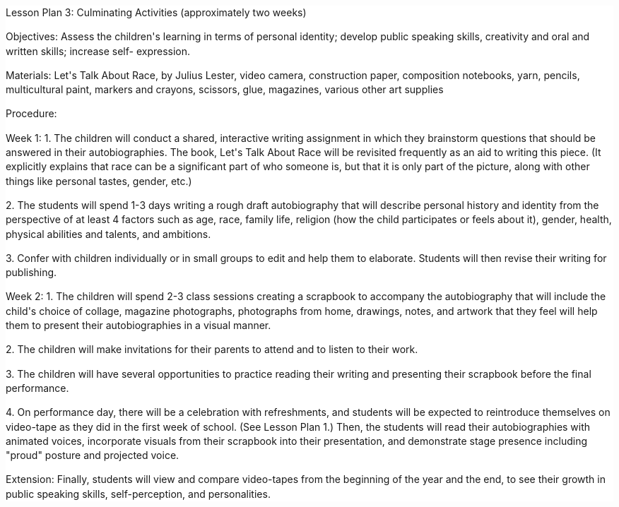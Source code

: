 Lesson Plan 3: Culminating Activities (approximately two weeks)
</h3>
<i>
</i>
<p>
Objectives: Assess the children's learning in terms of personal identity; develop public speaking skills, creativity and oral and written skills; increase self- expression.
</p>
<p>
<i>
</i>
</p>
<p>
Materials: Let's Talk About Race, by Julius Lester, video camera, construction paper, composition notebooks, yarn, pencils, multicultural paint, markers and crayons, scissors, glue, magazines, various other art supplies
</p>
<p>
<i>
</i>
</p>
<p>
Procedure:
</p>
<p>
Week 1: 1. The children will conduct a shared, interactive writing assignment in which they brainstorm questions that should be answered in their autobiographies. The book, Let's Talk About Race will be revisited frequently as an aid to writing this piece. (It explicitly explains that race can be a significant part of who someone is, but that it is only part of the picture, along with other things like personal tastes, gender, etc.)
</p>
<p>
2. The students will spend 1-3 days writing a rough draft autobiography that will describe personal history and identity from the perspective of at least 4 factors such as age, race, family life, religion (how the child participates or feels about it), gender, health, physical abilities and talents, and ambitions.
</p>
<p>
3. Confer with children individually or in small groups to edit and help them to elaborate. Students will then revise their writing for publishing.
</p>
<p>
Week 2: 1. The children will spend 2-3 class sessions creating a scrapbook to accompany the autobiography that will include the child's choice of collage, magazine photographs, photographs from home, drawings, notes, and artwork that they feel will help them to present their autobiographies in a visual manner.
</p>
<p>
2. The children will make invitations for their parents to attend and to listen to their work.
</p>
<p>
3. The children will have several opportunities to practice reading their writing and presenting their scrapbook before the final performance.
</p>
<p>
4. On performance day, there will be a celebration with refreshments, and students will be expected to reintroduce themselves on video-tape as they did in the first week of school. (See Lesson Plan 1.) Then, the students will read their autobiographies with animated voices, incorporate visuals from their scrapbook into their presentation, and demonstrate stage presence including "proud" posture and projected voice.
</p>
<p>
Extension: Finally, students will view and compare video-tapes from the beginning of the year and the end, to see their growth in public speaking skills, self-perception, and personalities.